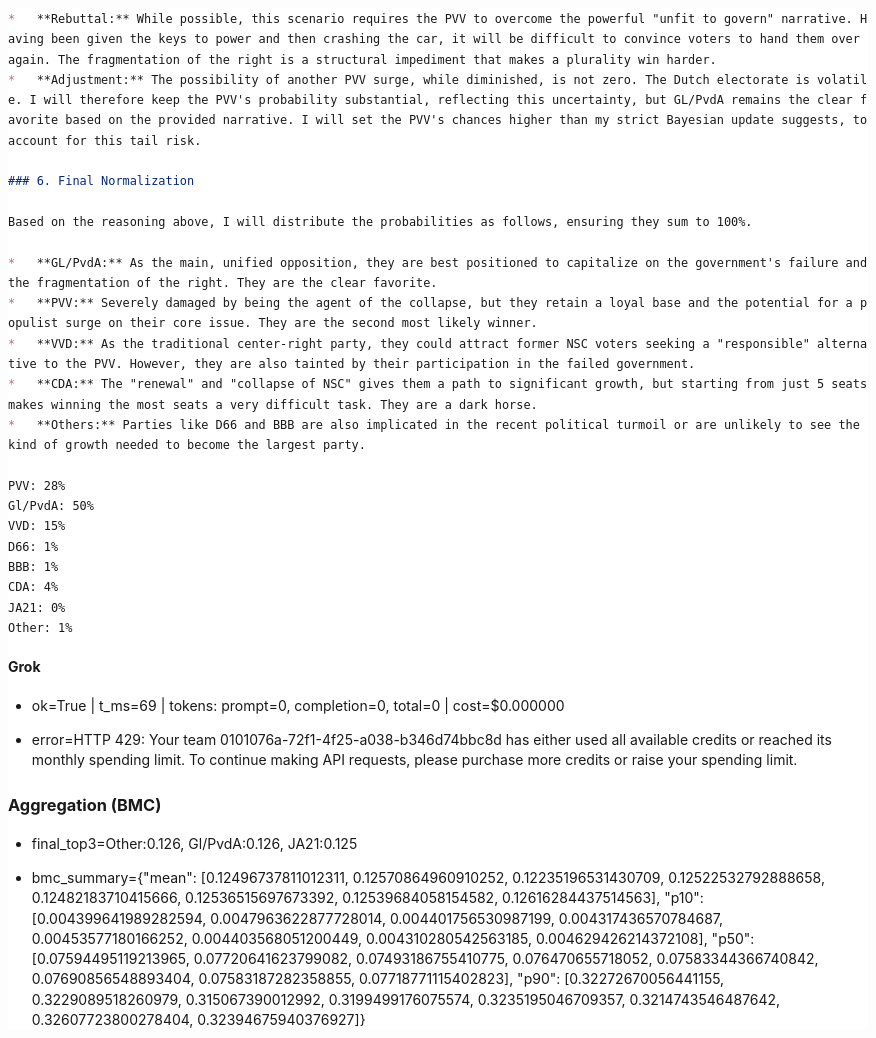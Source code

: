 ```md
*   **Rebuttal:** While possible, this scenario requires the PVV to overcome the powerful "unfit to govern" narrative. Having been given the keys to power and then crashing the car, it will be difficult to convince voters to hand them over again. The fragmentation of the right is a structural impediment that makes a plurality win harder.
*   **Adjustment:** The possibility of another PVV surge, while diminished, is not zero. The Dutch electorate is volatile. I will therefore keep the PVV's probability substantial, reflecting this uncertainty, but GL/PvdA remains the clear favorite based on the provided narrative. I will set the PVV's chances higher than my strict Bayesian update suggests, to account for this tail risk.

### 6. Final Normalization

Based on the reasoning above, I will distribute the probabilities as follows, ensuring they sum to 100%.

*   **GL/PvdA:** As the main, unified opposition, they are best positioned to capitalize on the government's failure and the fragmentation of the right. They are the clear favorite.
*   **PVV:** Severely damaged by being the agent of the collapse, but they retain a loyal base and the potential for a populist surge on their core issue. They are the second most likely winner.
*   **VVD:** As the traditional center-right party, they could attract former NSC voters seeking a "responsible" alternative to the PVV. However, they are also tainted by their participation in the failed government.
*   **CDA:** The "renewal" and "collapse of NSC" gives them a path to significant growth, but starting from just 5 seats makes winning the most seats a very difficult task. They are a dark horse.
*   **Others:** Parties like D66 and BBB are also implicated in the recent political turmoil or are unlikely to see the kind of growth needed to become the largest party.

PVV: 28%
Gl/PvdA: 50%
VVD: 15%
D66: 1%
BBB: 1%
CDA: 4%
JA21: 0%
Other: 1%

```

#### Grok

- ok=True | t_ms=69 | tokens: prompt=0, completion=0, total=0 | cost=$0.000000

- error=HTTP 429: Your team 0101076a-72f1-4f25-a038-b346d74bbc8d has either used all available credits or reached its monthly spending limit. To continue making API requests, please purchase more credits or raise your spending limit.

### Aggregation (BMC)

- final_top3=Other:0.126, Gl/PvdA:0.126, JA21:0.125

- bmc_summary={"mean": [0.12496737811012311, 0.12570864960910252, 0.12235196531430709, 0.12522532792888658, 0.12482183710415666, 0.12536515697673392, 0.12539684058154582, 0.12616284437514563], "p10": [0.004399641989282594, 0.0047963622877728014, 0.004401756530987199, 0.004317436570784687, 0.00453577180166252, 0.004403568051200449, 0.004310280542563185, 0.004629426214372108], "p50": [0.07594495119213965, 0.07720641623799082, 0.07493186755410775, 0.076470655718052, 0.07583344366740842, 0.07690856548893404, 0.07583187282358855, 0.07718771115402823], "p90": [0.32272670056441155, 0.3229089518260979, 0.315067390012992, 0.3199499176075574, 0.3235195046709357, 0.3214743546487642, 0.32607723800278404, 0.32394675940376927]}
